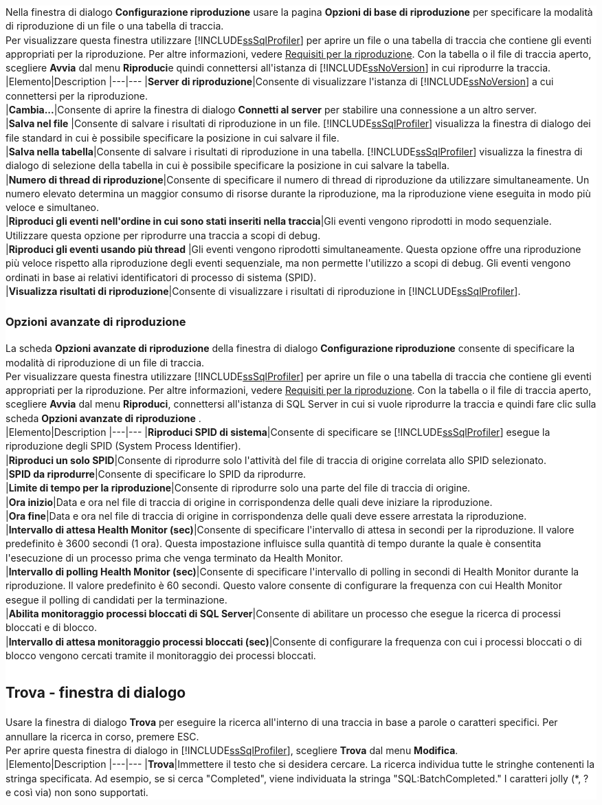 Nella finestra di dialogo **Configurazione riproduzione** usare la pagina **Opzioni di base di riproduzione** per specificare la modalità di riproduzione di un file o una tabella di traccia.  
Per visualizzare questa finestra utilizzare [!INCLUDE[ssSqlProfiler](../../includes/sssqlprofiler-md.md)] per aprire un file o una tabella di traccia che contiene gli eventi appropriati per la riproduzione. Per altre informazioni, vedere [Requisiti per la riproduzione](../../tools/sql-server-profiler/replay-requirements.md). Con la tabella o il file di traccia aperto, scegliere **Avvia** dal menu **Riproduci**e quindi connettersi all'istanza di [!INCLUDE[ssNoVersion](../../includes/ssnoversion-md.md)] in cui riprodurre la traccia.  
|Elemento|Description
|---|---
|**Server di riproduzione**|Consente di visualizzare l'istanza di [!INCLUDE[ssNoVersion](../../includes/ssnoversion-md.md)] a cui connettersi per la riproduzione.  
|**Cambia...**|Consente di aprire la finestra di dialogo **Connetti al server** per stabilire una connessione a un altro server.  
|**Salva nel file** |Consente di salvare i risultati di riproduzione in un file. [!INCLUDE[ssSqlProfiler](../../includes/sssqlprofiler-md.md)] visualizza la finestra di dialogo dei file standard in cui è possibile specificare la posizione in cui salvare il file.  
|**Salva nella tabella**|Consente di salvare i risultati di riproduzione in una tabella. [!INCLUDE[ssSqlProfiler](../../includes/sssqlprofiler-md.md)] visualizza la finestra di dialogo di selezione della tabella in cui è possibile specificare la posizione in cui salvare la tabella.  
|**Numero di thread di riproduzione**|Consente di specificare il numero di thread di riproduzione da utilizzare simultaneamente. Un numero elevato determina un maggior consumo di risorse durante la riproduzione, ma la riproduzione viene eseguita in modo più veloce e simultaneo.  
|**Riproduci gli eventi nell'ordine in cui sono stati inseriti nella traccia**|Gli eventi vengono riprodotti in modo sequenziale. Utilizzare questa opzione per riprodurre una traccia a scopi di debug.  
|**Riproduci gli eventi usando più thread** |Gli eventi vengono riprodotti simultaneamente. Questa opzione offre una riproduzione più veloce rispetto alla riproduzione degli eventi sequenziale, ma non permette l'utilizzo a scopi di debug. Gli eventi vengono ordinati in base ai relativi identificatori di processo di sistema (SPID).  
|**Visualizza risultati di riproduzione**|Consente di visualizzare i risultati di riproduzione in [!INCLUDE[ssSqlProfiler](../../includes/sssqlprofiler-md.md)]. 
### <a name="advanced-replay-options"></a>Opzioni avanzate di riproduzione
La scheda **Opzioni avanzate di riproduzione** della finestra di dialogo **Configurazione riproduzione** consente di specificare la modalità di riproduzione di un file di traccia.  
Per visualizzare questa finestra utilizzare [!INCLUDE[ssSqlProfiler](../../includes/sssqlprofiler-md.md)] per aprire un file o una tabella di traccia che contiene gli eventi appropriati per la riproduzione. Per altre informazioni, vedere [Requisiti per la riproduzione](../../tools/sql-server-profiler/replay-requirements.md). Con la tabella o il file di traccia aperto, scegliere **Avvia** dal menu **Riproduci**, connettersi all'istanza di SQL Server in cui si vuole riprodurre la traccia e quindi fare clic sulla scheda **Opzioni avanzate di riproduzione** .  
|Elemento|Description
|---|---
|**Riproduci SPID di sistema**|Consente di specificare se [!INCLUDE[ssSqlProfiler](../../includes/sssqlprofiler-md.md)] esegue la riproduzione degli SPID (System Process Identifier).  
|**Riproduci un solo SPID**|Consente di riprodurre solo l'attività del file di traccia di origine correlata allo SPID selezionato.  
|**SPID da riprodurre**|Consente di specificare lo SPID da riprodurre.  
|**Limite di tempo per la riproduzione**|Consente di riprodurre solo una parte del file di traccia di origine.  
|**Ora inizio**|Data e ora nel file di traccia di origine in corrispondenza delle quali deve iniziare la riproduzione.  
|**Ora fine**|Data e ora nel file di traccia di origine in corrispondenza delle quali deve essere arrestata la riproduzione.  
|**Intervallo di attesa Health Monitor (sec)**|Consente di specificare l'intervallo di attesa in secondi per la riproduzione. Il valore predefinito è 3600 secondi (1 ora). Questa impostazione influisce sulla quantità di tempo durante la quale è consentita l'esecuzione di un processo prima che venga terminato da Health Monitor.  
|**Intervallo di polling Health Monitor (sec)**|Consente di specificare l'intervallo di polling in secondi di Health Monitor durante la riproduzione. Il valore predefinito è 60 secondi. Questo valore consente di configurare la frequenza con cui Health Monitor esegue il polling di candidati per la terminazione.  
|**Abilita monitoraggio processi bloccati di SQL Server**|Consente di abilitare un processo che esegue la ricerca di processi bloccati e di blocco.  
|**Intervallo di attesa monitoraggio processi bloccati (sec)**|Consente di configurare la frequenza con cui i processi bloccati o di blocco vengono cercati tramite il monitoraggio dei processi bloccati.  
## <a name="find-dialog-box"></a>Trova - finestra di dialogo
Usare la finestra di dialogo **Trova** per eseguire la ricerca all'interno di una traccia in base a parole o caratteri specifici. Per annullare la ricerca in corso, premere ESC.  
 Per aprire questa finestra di dialogo in [!INCLUDE[ssSqlProfiler](../../includes/sssqlprofiler-md.md)], scegliere **Trova** dal menu **Modifica**.  
|Elemento|Description
|---|---
|**Trova**|Immettere il testo che si desidera cercare. La ricerca individua tutte le stringhe contenenti la stringa specificata. Ad esempio, se si cerca "Completed", viene individuata la stringa "SQL:BatchCompleted." I caratteri jolly (*, ? e così via) non sono supportati.  